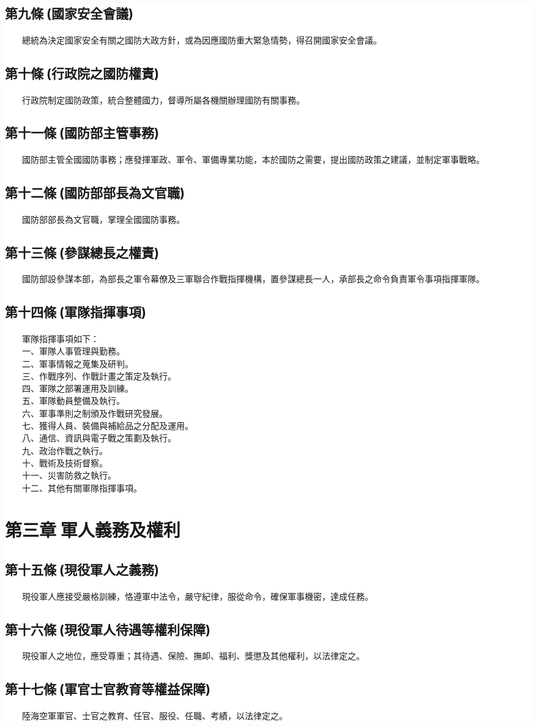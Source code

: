 第九條 (國家安全會議)
---------------------
　　總統為決定國家安全有關之國防大政方針，或為因應國防重大緊急情勢，得召開國家安全會議。  


第十條 (行政院之國防權責)
-------------------------
　　行政院制定國防政策，統合整體國力，督導所屬各機關辦理國防有關事務。  


第十一條 (國防部主管事務)
-------------------------
　　國防部主管全國國防事務；應發揮軍政、軍令、軍備專業功能，本於國防之需要，提出國防政策之建議，並制定軍事戰略。  


第十二條 (國防部部長為文官職)
-----------------------------
　　國防部部長為文官職，掌理全國國防事務。  


第十三條 (參謀總長之權責)
-------------------------
　　國防部設參謀本部，為部長之軍令幕僚及三軍聯合作戰指揮機構，置參謀總長一人，承部長之命令負責軍令事項指揮軍隊。  


第十四條 (軍隊指揮事項)
-----------------------
　　軍隊指揮事項如下：  
　　一、軍隊人事管理與勤務。  
　　二、軍事情報之蒐集及研判。  
　　三、作戰序列、作戰計畫之策定及執行。  
　　四、軍隊之部署運用及訓練。  
　　五、軍隊動員整備及執行。  
　　六、軍事準則之制頒及作戰研究發展。  
　　七、獲得人員、裝備與補給品之分配及運用。  
　　八、通信、資訊與電子戰之策劃及執行。  
　　九、政治作戰之執行。  
　　十、戰術及技術督察。  
　　十一、災害防救之執行。  
　　十二、其他有關軍隊指揮事項。  


第三章  軍人義務及權利
======================
第十五條 (現役軍人之義務)
-------------------------
　　現役軍人應接受嚴格訓練，恪遵軍中法令，嚴守紀律，服從命令，確保軍事機密，達成任務。  


第十六條 (現役軍人待遇等權利保障)
---------------------------------
　　現役軍人之地位，應受尊重；其待遇、保險、撫卹、福利、獎懲及其他權利，以法律定之。  


第十七條 (軍官士官教育等權益保障)
---------------------------------
　　陸海空軍軍官、士官之教育、任官、服役、任職、考績，以法律定之。  
